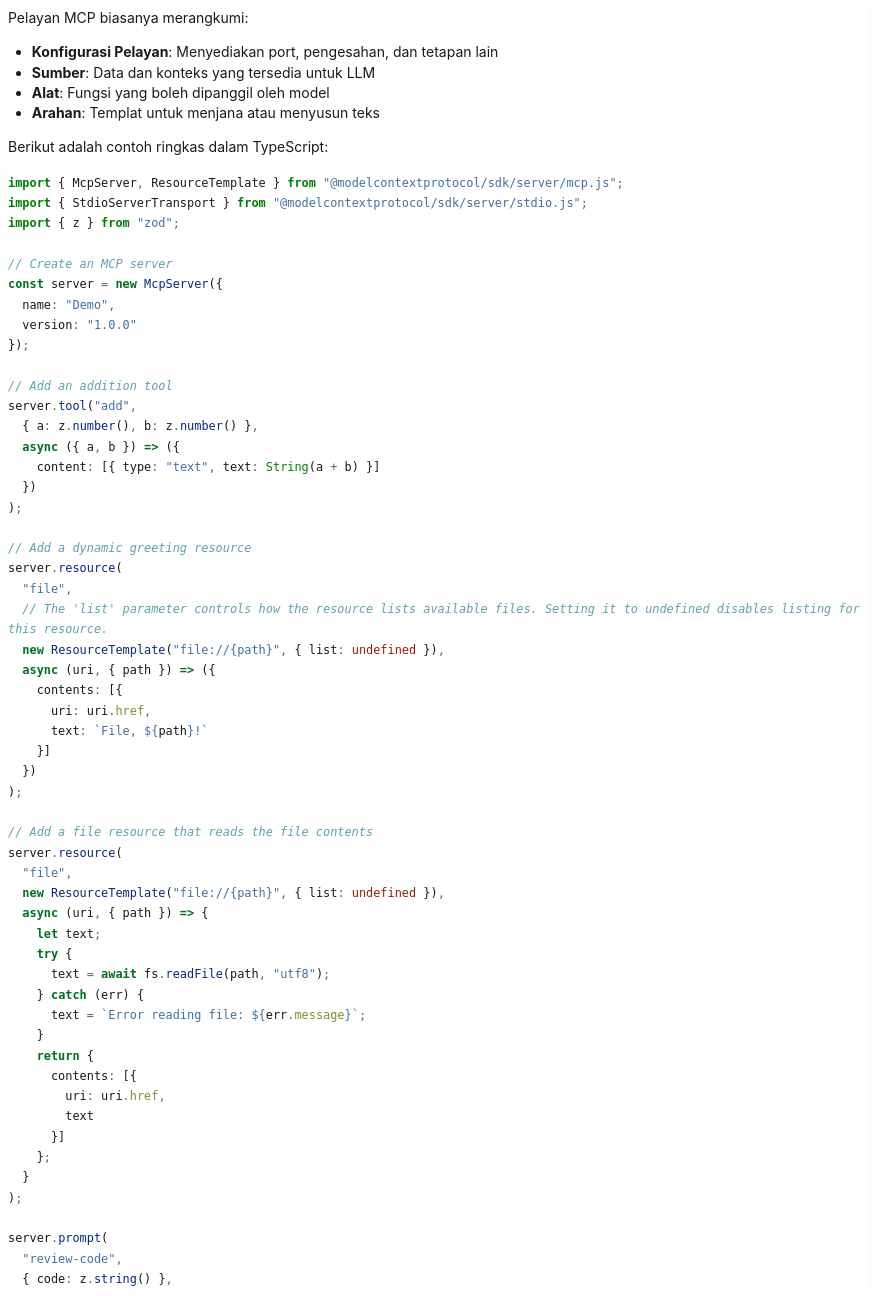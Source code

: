 Pelayan MCP biasanya merangkumi:

- **Konfigurasi Pelayan**: Menyediakan port, pengesahan, dan tetapan lain
- **Sumber**: Data dan konteks yang tersedia untuk LLM
- **Alat**: Fungsi yang boleh dipanggil oleh model
- **Arahan**: Templat untuk menjana atau menyusun teks

Berikut adalah contoh ringkas dalam TypeScript:

```typescript
import { McpServer, ResourceTemplate } from "@modelcontextprotocol/sdk/server/mcp.js";
import { StdioServerTransport } from "@modelcontextprotocol/sdk/server/stdio.js";
import { z } from "zod";

// Create an MCP server
const server = new McpServer({
  name: "Demo",
  version: "1.0.0"
});

// Add an addition tool
server.tool("add",
  { a: z.number(), b: z.number() },
  async ({ a, b }) => ({
    content: [{ type: "text", text: String(a + b) }]
  })
);

// Add a dynamic greeting resource
server.resource(
  "file",
  // The 'list' parameter controls how the resource lists available files. Setting it to undefined disables listing for this resource.
  new ResourceTemplate("file://{path}", { list: undefined }),
  async (uri, { path }) => ({
    contents: [{
      uri: uri.href,
      text: `File, ${path}!`
    }]
  })
);

// Add a file resource that reads the file contents
server.resource(
  "file",
  new ResourceTemplate("file://{path}", { list: undefined }),
  async (uri, { path }) => {
    let text;
    try {
      text = await fs.readFile(path, "utf8");
    } catch (err) {
      text = `Error reading file: ${err.message}`;
    }
    return {
      contents: [{
        uri: uri.href,
        text
      }]
    };
  }
);

server.prompt(
  "review-code",
  { code: z.string() },
```